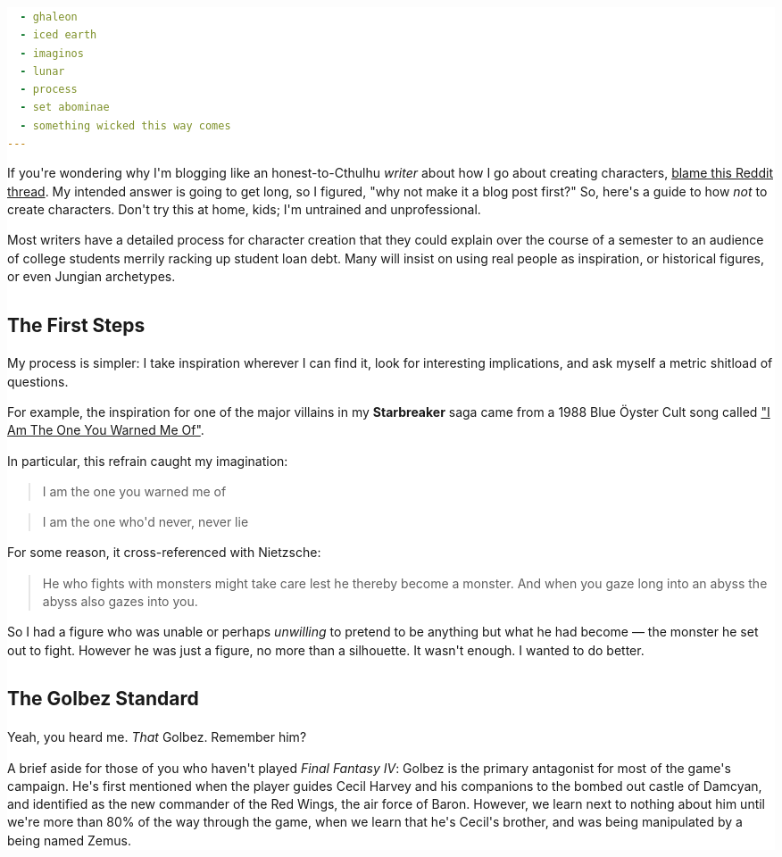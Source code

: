 ```yaml
  - ghaleon
  - iced earth
  - imaginos
  - lunar
  - process
  - set abominae
  - something wicked this way comes
---
```

If you're wondering why I'm blogging like an honest-to-Cthulhu _writer_ about how I go about creating characters, [blame this Reddit thread](https://www.reddit.com/r/Fantasy/comments/3nw3sg/writers_of_rfantasy_how_do_you_create_your/). My intended answer is going to get long, so I figured, "why not make it a blog post first?" So, here's a guide to how _not_ to create characters. Don't try this at home, kids; I'm untrained and unprofessional.

Most writers have a detailed process for character creation that they could explain over the course of a semester to an audience of college students merrily racking up student loan debt. Many will insist on using real people as inspiration, or historical figures, or even Jungian archetypes.

## The First Steps

My process is simpler: I take inspiration wherever I can find it, look for interesting implications, and ask myself a metric shitload of questions.

For example, the inspiration for one of the major villains in my **Starbreaker** saga came from a 1988 Blue Öyster Cult song called ["I Am The One You Warned Me Of"](https://en.wikipedia.org/wiki/Imaginos).

<div class="jetpack-video-wrapper">
  <span class="embed-youtube" style="text-align:center; display: block;"></span>
</div>

In particular, this refrain caught my imagination:

> I am the one you warned me of
    
> I am the one who'd never, never lie 

For some reason, it cross-referenced with Nietzsche:

> He who fights with monsters might take care lest he thereby become a monster. And when you gaze long into an abyss the abyss also gazes into you. 

So I had a figure who was unable or perhaps _unwilling_ to pretend to be anything but what he had become &#8212; the monster he set out to fight. However he was just a figure, no more than a silhouette. It wasn't enough. I wanted to do better.

## The Golbez Standard

Yeah, you heard me. _That_ Golbez. Remember him?

A brief aside for those of you who haven't played _Final Fantasy IV_: Golbez is the primary antagonist for most of the game's campaign. He's first mentioned when the player guides Cecil Harvey and his companions to the bombed out castle of Damcyan, and identified as the new commander of the Red Wings, the air force of Baron. However, we learn next to nothing about him until we're more than 80% of the way through the game, when we learn that he's Cecil's brother, and was being manipulated by a being named Zemus.<figure id="attachment_2944" style="width: 660px" class="wp-caption aligncenter">
